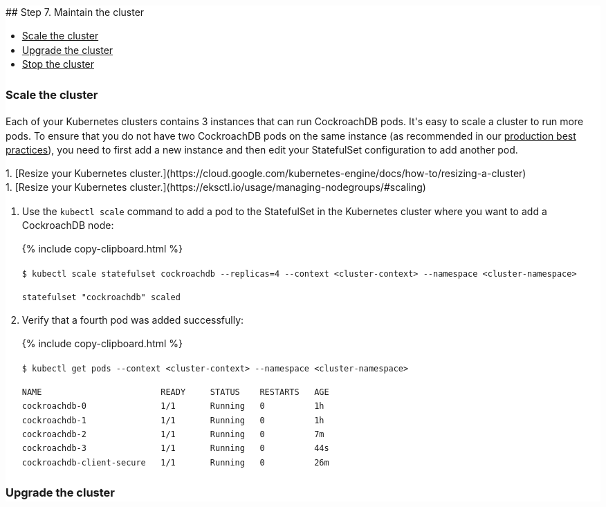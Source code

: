 <section class="filter-content" markdown="1" data-scope="eks">
## Step 7. Maintain the cluster
</section>

- [Scale the cluster](#scale-the-cluster)
- [Upgrade the cluster](#upgrade-the-cluster)
- [Stop the cluster](#stop-the-cluster)

### Scale the cluster

Each of your Kubernetes clusters contains 3 instances that can run CockroachDB pods. It's easy to scale a cluster to run more pods. To ensure that you do not have two CockroachDB pods on the same instance (as recommended in our [production best practices](recommended-production-settings.html)), you need to first add a new instance and then edit your StatefulSet configuration to add another pod.

<section class="filter-content" markdown="1" data-scope="gke">
1. [Resize your Kubernetes cluster.](https://cloud.google.com/kubernetes-engine/docs/how-to/resizing-a-cluster)
</section>

<section class="filter-content" markdown="1" data-scope="eks">
1. [Resize your Kubernetes cluster.](https://eksctl.io/usage/managing-nodegroups/#scaling)
</section>

1. Use the `kubectl scale` command to add a pod to the StatefulSet in the Kubernetes cluster where you want to add a CockroachDB node:

    {% include copy-clipboard.html %}
    ~~~ shell
    $ kubectl scale statefulset cockroachdb --replicas=4 --context <cluster-context> --namespace <cluster-namespace>
    ~~~

    ~~~
    statefulset "cockroachdb" scaled
    ~~~

1. Verify that a fourth pod was added successfully:

    {% include copy-clipboard.html %}
    ~~~ shell
    $ kubectl get pods --context <cluster-context> --namespace <cluster-namespace>
    ~~~

    ~~~
    NAME                        READY     STATUS    RESTARTS   AGE
    cockroachdb-0               1/1       Running   0          1h
    cockroachdb-1               1/1       Running   0          1h
    cockroachdb-2               1/1       Running   0          7m
    cockroachdb-3               1/1       Running   0          44s
    cockroachdb-client-secure   1/1       Running   0          26m
    ~~~

### Upgrade the cluster
